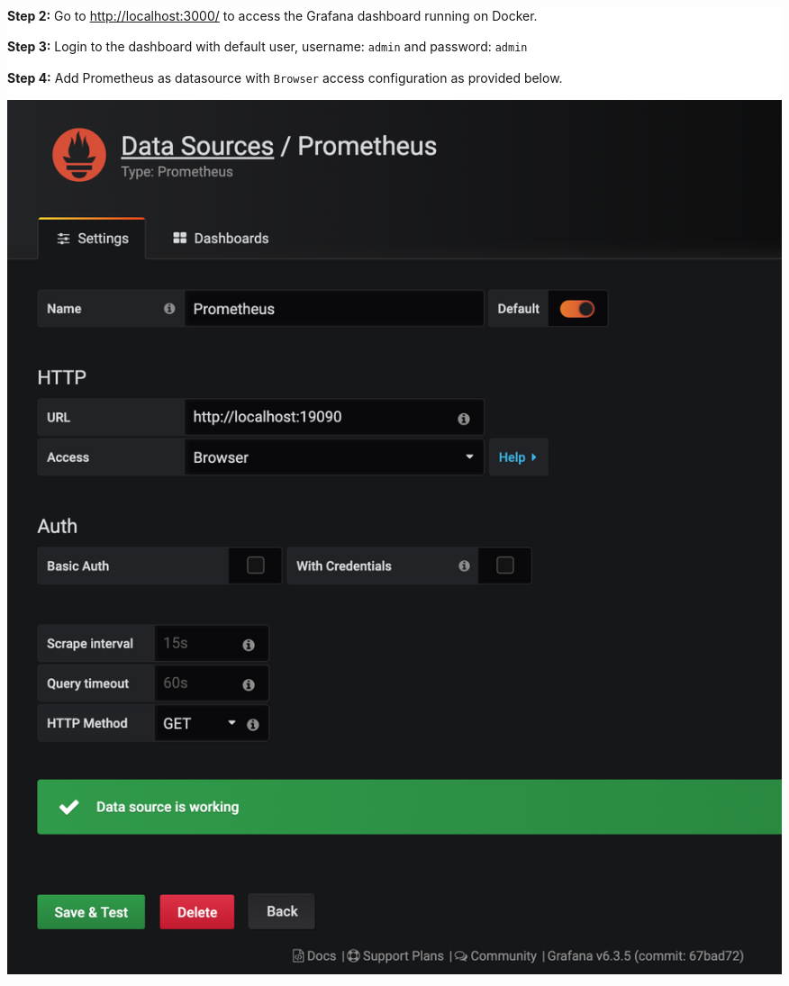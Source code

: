 **Step 2:** Go to <http://localhost:3000/> to access the Grafana dashboard running on Docker.

**Step 3:** Login to the dashboard with default user, username: `admin` and password: `admin`

**Step 4:** Add Prometheus as datasource with `Browser` access configuration as provided below.

![Grafana Prometheus Datasource](images/grafana-prometheus-datasource.png "Grafana Prometheus Datasource")
